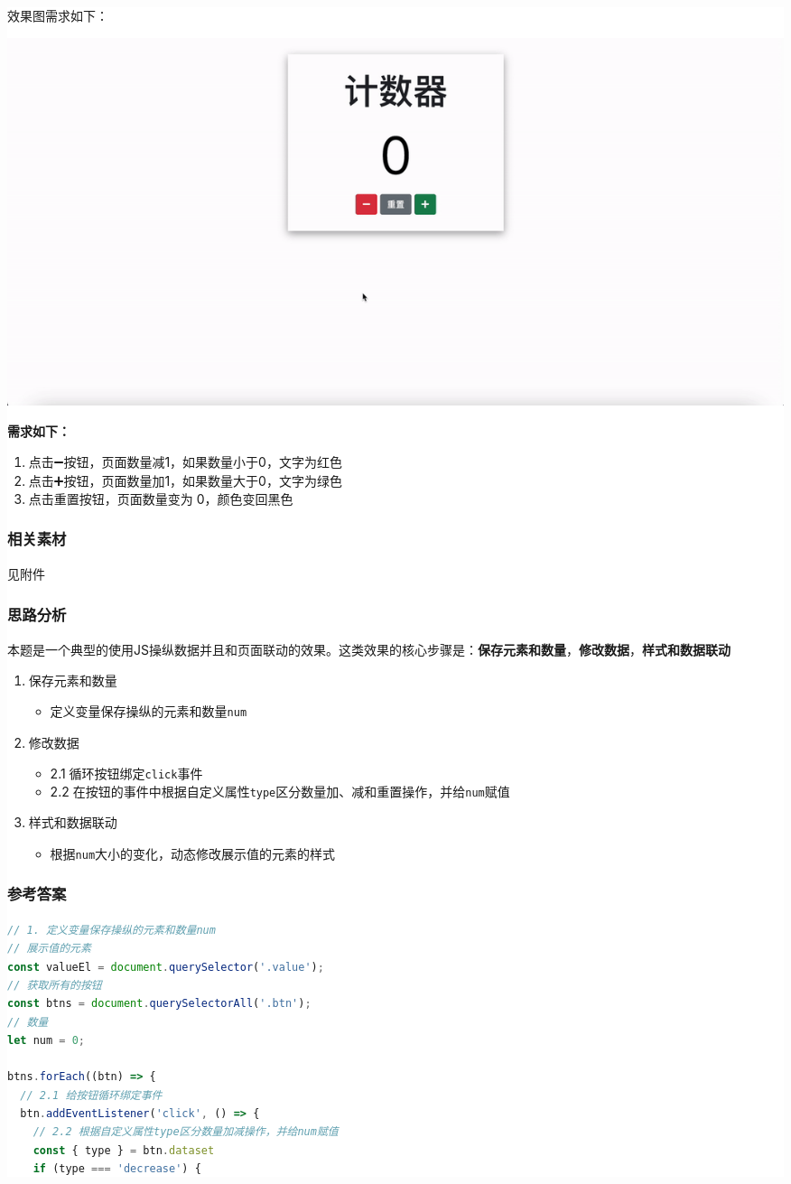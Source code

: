 效果图需求如下：

![Kapture 2023-09-08 at 18.32.56](assets/04.gif)

**需求如下：**

1. 点击➖按钮，页面数量减1，如果数量小于0，文字为红色
2. 点击➕按钮，页面数量加1，如果数量大于0，文字为绿色
3. 点击重置按钮，页面数量变为 0，颜色变回黑色


### 相关素材

见附件

### 思路分析

本题是一个典型的使用JS操纵数据并且和页面联动的效果。这类效果的核心步骤是：**保存元素和数量**，**修改数据**，**样式和数据联动**

1. 保存元素和数量
   * 定义变量保存操纵的元素和数量`num`
   
2. 修改数据
   * 2.1 循环按钮绑定`click`事件
   * 2.2 在按钮的事件中根据自定义属性`type`区分数量加、减和重置操作，并给`num`赋值

3. 样式和数据联动
   
   * 根据`num`大小的变化，动态修改展示值的元素的样式


### 参考答案

```js
// 1. 定义变量保存操纵的元素和数量num
// 展示值的元素
const valueEl = document.querySelector('.value');
// 获取所有的按钮
const btns = document.querySelectorAll('.btn');
// 数量
let num = 0;

btns.forEach((btn) => {
  // 2.1 给按钮循环绑定事件
  btn.addEventListener('click', () => {
    // 2.2 根据自定义属性type区分数量加减操作，并给num赋值
    const { type } = btn.dataset
    if (type === 'decrease') {
```
